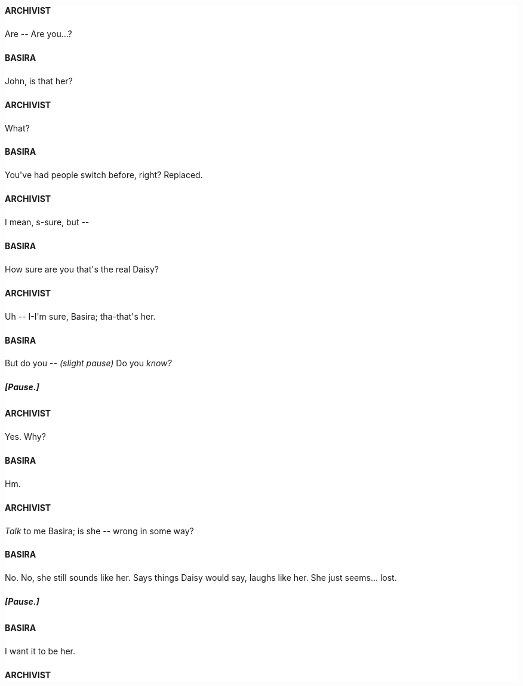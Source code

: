 #### ARCHIVIST

Are -- Are you...?

#### BASIRA

John, is that her?

#### ARCHIVIST

What?

#### BASIRA

You've had people switch before, right? Replaced.

#### ARCHIVIST

I mean, s-sure, but --

#### BASIRA

How sure are you that's the real Daisy?

#### ARCHIVIST

Uh -- I-I'm sure, Basira; tha-that's her.

#### BASIRA

But do you -- _(slight pause)_ Do you *know?*

##### [Pause.]

#### ARCHIVIST

Yes. Why?

#### BASIRA

Hm.

#### ARCHIVIST

*Talk* to me Basira; is she -- wrong in some way?

#### BASIRA

No. No, she still sounds like her. Says things Daisy would say, laughs like her. She just seems... lost.

##### [Pause.]

#### BASIRA

I want it to be her.

#### ARCHIVIST
